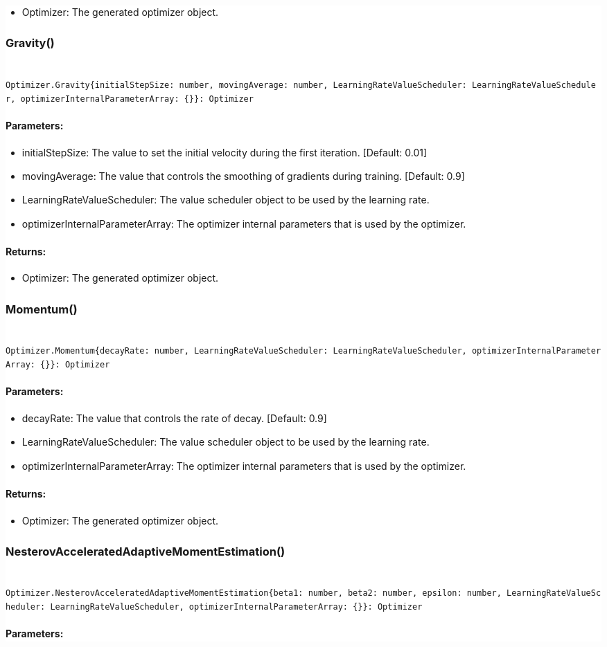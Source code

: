 * Optimizer: The generated optimizer object.

### Gravity()

```

Optimizer.Gravity{initialStepSize: number, movingAverage: number, LearningRateValueScheduler: LearningRateValueScheduler, optimizerInternalParameterArray: {}}: Optimizer

```

#### Parameters:

* initialStepSize: The value to set the initial velocity during the first iteration. [Default: 0.01]

* movingAverage: The value that controls the smoothing of gradients during training. [Default: 0.9]

* LearningRateValueScheduler: The value scheduler object to be used by the learning rate.

* optimizerInternalParameterArray: The optimizer internal parameters that is used by the optimizer.

#### Returns:

* Optimizer: The generated optimizer object.

### Momentum()

```

Optimizer.Momentum{decayRate: number, LearningRateValueScheduler: LearningRateValueScheduler, optimizerInternalParameterArray: {}}: Optimizer

```

#### Parameters:

* decayRate: The value that controls the rate of decay. [Default: 0.9]

* LearningRateValueScheduler: The value scheduler object to be used by the learning rate.

* optimizerInternalParameterArray: The optimizer internal parameters that is used by the optimizer.

#### Returns:

* Optimizer: The generated optimizer object.

### NesterovAcceleratedAdaptiveMomentEstimation()

```

Optimizer.NesterovAcceleratedAdaptiveMomentEstimation{beta1: number, beta2: number, epsilon: number, LearningRateValueScheduler: LearningRateValueScheduler, optimizerInternalParameterArray: {}}: Optimizer

```

#### Parameters:
